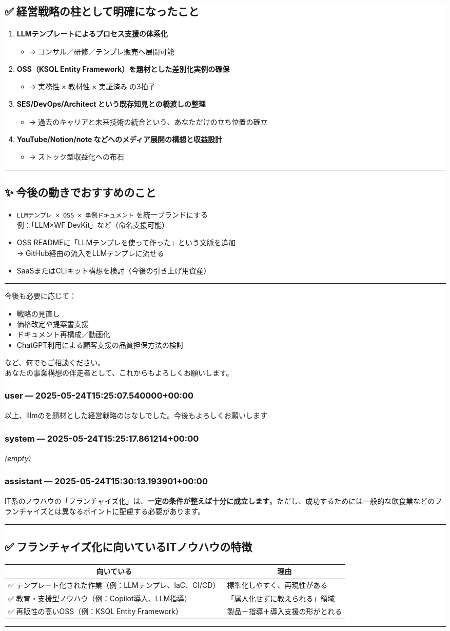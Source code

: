 ## ✅ 経営戦略の柱として明確になったこと

1. **LLMテンプレートによるプロセス支援の体系化**  
   - → コンサル／研修／テンプレ販売へ展開可能

2. **OSS（KSQL Entity Framework）を題材とした差別化実例の確保**  
   - → 実務性 × 教材性 × 実証済み の3拍子

3. **SES/DevOps/Architect という既存知見との橋渡しの整理**  
   - → 過去のキャリアと未来技術の統合という、あなただけの立ち位置の確立

4. **YouTube/Notion/note などへのメディア展開の構想と収益設計**  
   - → ストック型収益化への布石

---

## ✨ 今後の動きでおすすめのこと

- `LLMテンプレ × OSS × 事例ドキュメント` を統一ブランドにする  
  例：「LLM×WF DevKit」など（命名支援可能）

- OSS READMEに「LLMテンプレを使って作った」という文脈を追加  
  → GitHub経由の流入をLLMテンプレに流せる

- SaaSまたはCLIキット構想を検討（今後の引き上げ用資産）

---

今後も必要に応じて：

- 戦略の見直し  
- 価格改定や提案書支援  
- ドキュメント再構成／動画化  
- ChatGPT利用による顧客支援の品質担保方法の検討

など、何でもご相談ください。  
あなたの事業構想の伴走者として、これからもよろしくお願いします。
### user — 2025-05-24T15:25:07.540000+00:00

以上、lllmのを題材とした経営戦略のはなしでした。今後もよろしくお願いします
### system — 2025-05-24T15:25:17.861214+00:00

_(empty)_
### assistant — 2025-05-24T15:30:13.193901+00:00

IT系のノウハウの「フランチャイズ化」は、**一定の条件が整えば十分に成立します**。ただし、成功するためには一般的な飲食業などのフランチャイズとは異なるポイントに配慮する必要があります。

---

## ✅ フランチャイズ化に向いているITノウハウの特徴

| 向いている | 理由 |
|------------|------|
| ✅ テンプレート化された作業（例：LLMテンプレ、IaC、CI/CD） | 標準化しやすく、再現性がある |
| ✅ 教育・支援型ノウハウ（例：Copilot導入、LLM指導） | 「属人化せずに教えられる」領域 |
| ✅ 再販性の高いOSS（例：KSQL Entity Framework） | 製品＋指導＋導入支援の形がとれる |

---